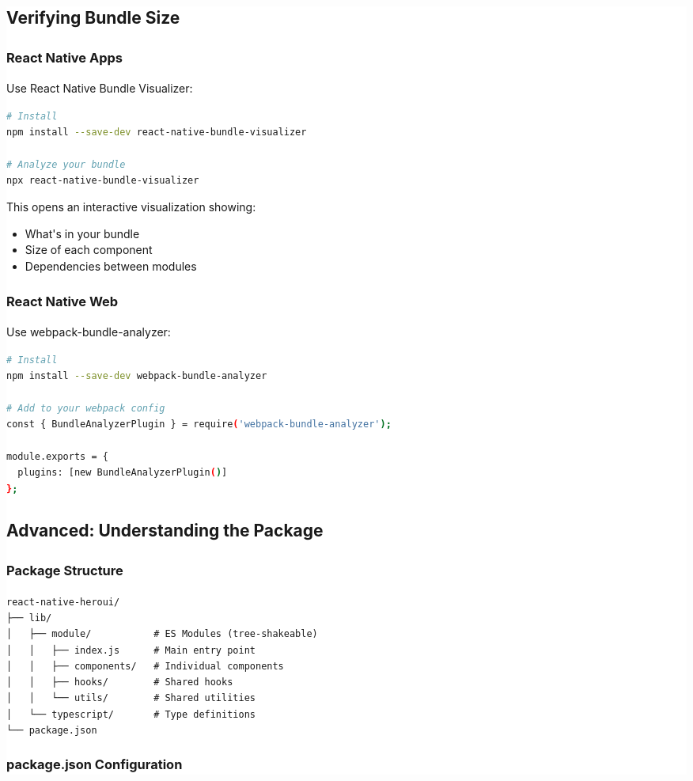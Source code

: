 ## Verifying Bundle Size

### React Native Apps

Use React Native Bundle Visualizer:

```bash
# Install
npm install --save-dev react-native-bundle-visualizer

# Analyze your bundle
npx react-native-bundle-visualizer
```

This opens an interactive visualization showing:

- What's in your bundle
- Size of each component
- Dependencies between modules

### React Native Web

Use webpack-bundle-analyzer:

```bash
# Install
npm install --save-dev webpack-bundle-analyzer

# Add to your webpack config
const { BundleAnalyzerPlugin } = require('webpack-bundle-analyzer');

module.exports = {
  plugins: [new BundleAnalyzerPlugin()]
};
```

## Advanced: Understanding the Package

### Package Structure

```
react-native-heroui/
├── lib/
│   ├── module/           # ES Modules (tree-shakeable)
│   │   ├── index.js      # Main entry point
│   │   ├── components/   # Individual components
│   │   ├── hooks/        # Shared hooks
│   │   └── utils/        # Shared utilities
│   └── typescript/       # Type definitions
└── package.json
```

### package.json Configuration
